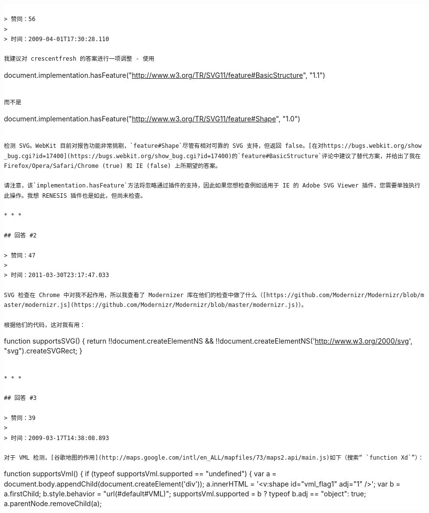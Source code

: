 ```

> 赞同：56
> 
> 时间：2009-04-01T17:30:28.110

我建议对 crescentfresh 的答案进行一项调整 - 使用

```
document.implementation.hasFeature("http://www.w3.org/TR/SVG11/feature#BasicStructure", "1.1") 
```

而不是

```
document.implementation.hasFeature("http://www.w3.org/TR/SVG11/feature#Shape", "1.0") 
```

检测 SVG。WebKit 目前对报告功能非常挑剔，`feature#Shape`尽管有相对可靠的 SVG 支持，但返回 false。[在对https://bugs.webkit.org/show_bug.cgi?id=17400](https://bugs.webkit.org/show_bug.cgi?id=17400)的`feature#BasicStructure`评论中建议了替代方案，并给出了我在 Firefox/Opera/Safari/Chrome (true) 和 IE (false) 上所期望的答案。

请注意，该`implementation.hasFeature`方法将忽略通过插件的支持，因此如果您想检查例如适用于 IE 的 Adob​​e SVG Viewer 插件，您需要单独执行此操作。我想 RENESIS 插件也是如此，但尚未检查。

* * *

## 回答 #2

> 赞同：47
> 
> 时间：2011-03-30T23:17:47.033

SVG 检查在 Chrome 中对我不起作用，所以我查看了 Modernizer 库在他们的检查中做了什么（[https://github.com/Modernizr/Modernizr/blob/master/modernizr.js](https://github.com/Modernizr/Modernizr/blob/master/modernizr.js)）。

根据他们的代码，这对我有用：

```
function supportsSVG() {
    return !!document.createElementNS && !!document.createElementNS('http://www.w3.org/2000/svg', "svg").createSVGRect;
  } 
```

* * *

## 回答 #3

> 赞同：39
> 
> 时间：2009-03-17T14:38:08.893

对于 VML 检测，[谷歌地图的作用](http://maps.google.com/intl/en_ALL/mapfiles/73/maps2.api/main.js)如下（搜索“ `function Xd`”）：

```
function supportsVml() {
    if (typeof supportsVml.supported == "undefined") {
        var a = document.body.appendChild(document.createElement('div'));
        a.innerHTML = '<v:shape id="vml_flag1" adj="1" />';
        var b = a.firstChild;
        b.style.behavior = "url(#default#VML)";
        supportsVml.supported = b ? typeof b.adj == "object": true;
        a.parentNode.removeChild(a);